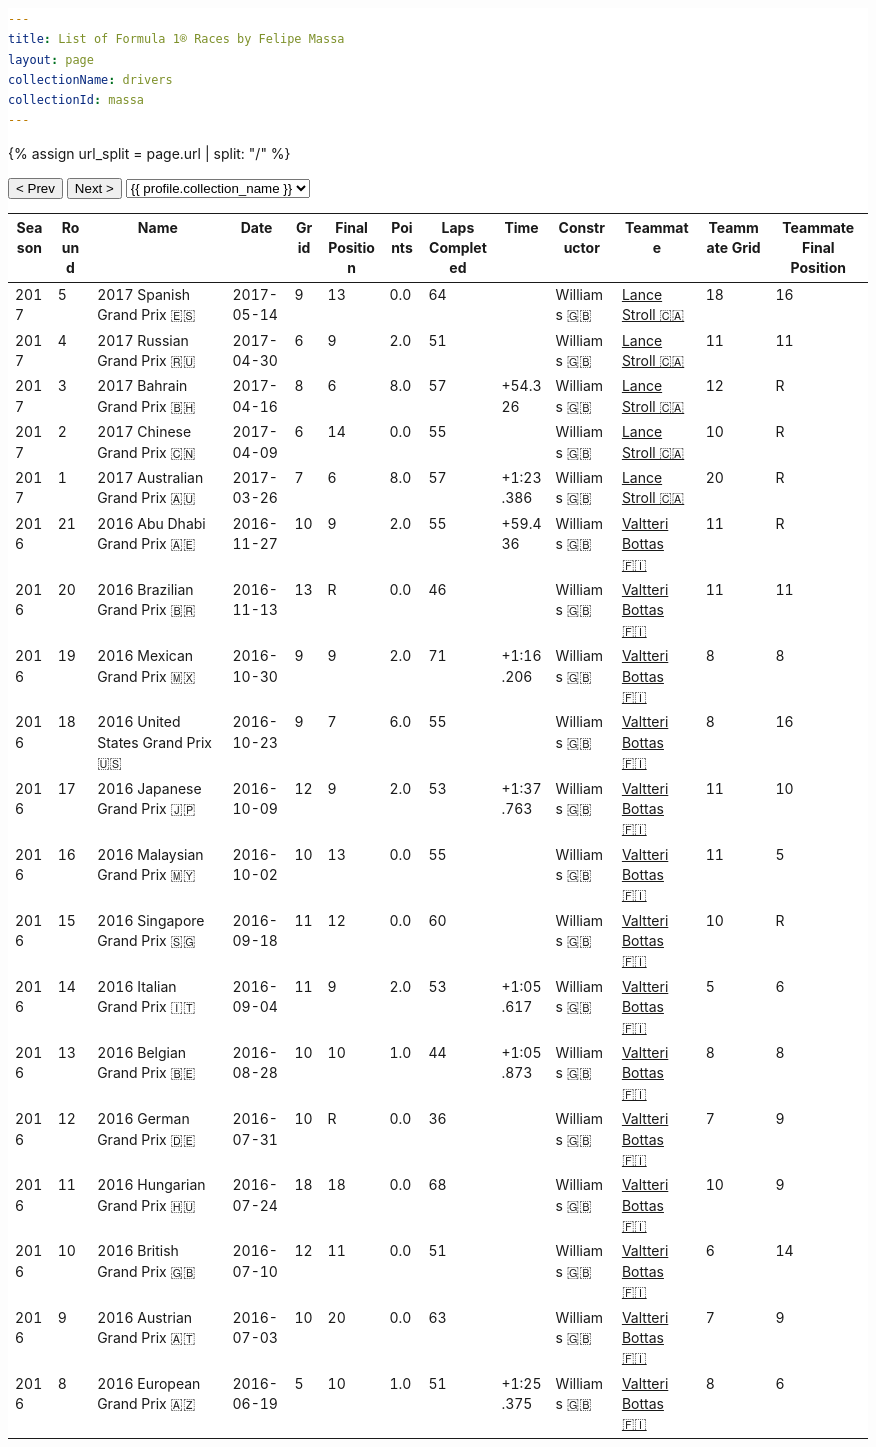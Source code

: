 ```yaml
---
title: List of Formula 1® Races by Felipe Massa
layout: page
collectionName: drivers
collectionId: massa
---
```


{% assign url_split = page.url | split: "/" %}
<div id="collection-navigation">
<button onclick="selector.options[selector.selectedIndex-1].value && (window.location = selector.options[selector.selectedIndex-1].value);">&lt; Prev</button>
<button onclick="selector.options[selector.selectedIndex+1].value && (window.location = selector.options[selector.selectedIndex+1].value);">Next &gt;</button>
<select id="selector" onchange="this.options[this.selectedIndex].value && (window.location = this.options[this.selectedIndex].value);">
  {% for collectionId in site.data[page.collectionName].refs %}
    {% if collectionId == page.collectionId %}
      {% assign selected = "selected" %}
    {% else %}
      {% assign selected = "" %}
    {% endif %}
    {% assign profile = site.data[page.collectionName][collectionId].profile %}
    <option value="/f1/{{ page.collectionName }}/{{ collectionId }}/{{ url_split[4] }}" {{ selected }}>{{ profile.collection_name }}</option>
  {% endfor %}
</select>
</div>

| Season | Round | Name | Date | Grid | Final Position | Points | Laps Completed | Time | Constructor | Teammate | Teammate Grid | Teammate Final Position |
|--|--|--|--|--|--|--|--|--|--|--|--|--|
| 2017 | 5 | 2017 Spanish Grand Prix 🇪🇸 | 2017-05-14 | 9 | 13 | 0.0 | 64 |   | Williams 🇬🇧 | [Lance Stroll 🇨🇦](/f1/drivers/stroll) | 18 | 16 |
| 2017 | 4 | 2017 Russian Grand Prix 🇷🇺 | 2017-04-30 | 6 | 9 | 2.0 | 51 |   | Williams 🇬🇧 | [Lance Stroll 🇨🇦](/f1/drivers/stroll) | 11 | 11 |
| 2017 | 3 | 2017 Bahrain Grand Prix 🇧🇭 | 2017-04-16 | 8 | 6 | 8.0 | 57 | +54.326 | Williams 🇬🇧 | [Lance Stroll 🇨🇦](/f1/drivers/stroll) | 12 | R |
| 2017 | 2 | 2017 Chinese Grand Prix 🇨🇳 | 2017-04-09 | 6 | 14 | 0.0 | 55 |   | Williams 🇬🇧 | [Lance Stroll 🇨🇦](/f1/drivers/stroll) | 10 | R |
| 2017 | 1 | 2017 Australian Grand Prix 🇦🇺 | 2017-03-26 | 7 | 6 | 8.0 | 57 | +1:23.386 | Williams 🇬🇧 | [Lance Stroll 🇨🇦](/f1/drivers/stroll) | 20 | R |
| 2016 | 21 | 2016 Abu Dhabi Grand Prix 🇦🇪 | 2016-11-27 | 10 | 9 | 2.0 | 55 | +59.436 | Williams 🇬🇧 | [Valtteri Bottas 🇫🇮](/f1/drivers/bottas) | 11 | R |
| 2016 | 20 | 2016 Brazilian Grand Prix 🇧🇷 | 2016-11-13 | 13 | R | 0.0 | 46 |   | Williams 🇬🇧 | [Valtteri Bottas 🇫🇮](/f1/drivers/bottas) | 11 | 11 |
| 2016 | 19 | 2016 Mexican Grand Prix 🇲🇽 | 2016-10-30 | 9 | 9 | 2.0 | 71 | +1:16.206 | Williams 🇬🇧 | [Valtteri Bottas 🇫🇮](/f1/drivers/bottas) | 8 | 8 |
| 2016 | 18 | 2016 United States Grand Prix 🇺🇸 | 2016-10-23 | 9 | 7 | 6.0 | 55 |   | Williams 🇬🇧 | [Valtteri Bottas 🇫🇮](/f1/drivers/bottas) | 8 | 16 |
| 2016 | 17 | 2016 Japanese Grand Prix 🇯🇵 | 2016-10-09 | 12 | 9 | 2.0 | 53 | +1:37.763 | Williams 🇬🇧 | [Valtteri Bottas 🇫🇮](/f1/drivers/bottas) | 11 | 10 |
| 2016 | 16 | 2016 Malaysian Grand Prix 🇲🇾 | 2016-10-02 | 10 | 13 | 0.0 | 55 |   | Williams 🇬🇧 | [Valtteri Bottas 🇫🇮](/f1/drivers/bottas) | 11 | 5 |
| 2016 | 15 | 2016 Singapore Grand Prix 🇸🇬 | 2016-09-18 | 11 | 12 | 0.0 | 60 |   | Williams 🇬🇧 | [Valtteri Bottas 🇫🇮](/f1/drivers/bottas) | 10 | R |
| 2016 | 14 | 2016 Italian Grand Prix 🇮🇹 | 2016-09-04 | 11 | 9 | 2.0 | 53 | +1:05.617 | Williams 🇬🇧 | [Valtteri Bottas 🇫🇮](/f1/drivers/bottas) | 5 | 6 |
| 2016 | 13 | 2016 Belgian Grand Prix 🇧🇪 | 2016-08-28 | 10 | 10 | 1.0 | 44 | +1:05.873 | Williams 🇬🇧 | [Valtteri Bottas 🇫🇮](/f1/drivers/bottas) | 8 | 8 |
| 2016 | 12 | 2016 German Grand Prix 🇩🇪 | 2016-07-31 | 10 | R | 0.0 | 36 |   | Williams 🇬🇧 | [Valtteri Bottas 🇫🇮](/f1/drivers/bottas) | 7 | 9 |
| 2016 | 11 | 2016 Hungarian Grand Prix 🇭🇺 | 2016-07-24 | 18 | 18 | 0.0 | 68 |   | Williams 🇬🇧 | [Valtteri Bottas 🇫🇮](/f1/drivers/bottas) | 10 | 9 |
| 2016 | 10 | 2016 British Grand Prix 🇬🇧 | 2016-07-10 | 12 | 11 | 0.0 | 51 |   | Williams 🇬🇧 | [Valtteri Bottas 🇫🇮](/f1/drivers/bottas) | 6 | 14 |
| 2016 | 9 | 2016 Austrian Grand Prix 🇦🇹 | 2016-07-03 | 10 | 20 | 0.0 | 63 |   | Williams 🇬🇧 | [Valtteri Bottas 🇫🇮](/f1/drivers/bottas) | 7 | 9 |
| 2016 | 8 | 2016 European Grand Prix 🇦🇿 | 2016-06-19 | 5 | 10 | 1.0 | 51 | +1:25.375 | Williams 🇬🇧 | [Valtteri Bottas 🇫🇮](/f1/drivers/bottas) | 8 | 6 |